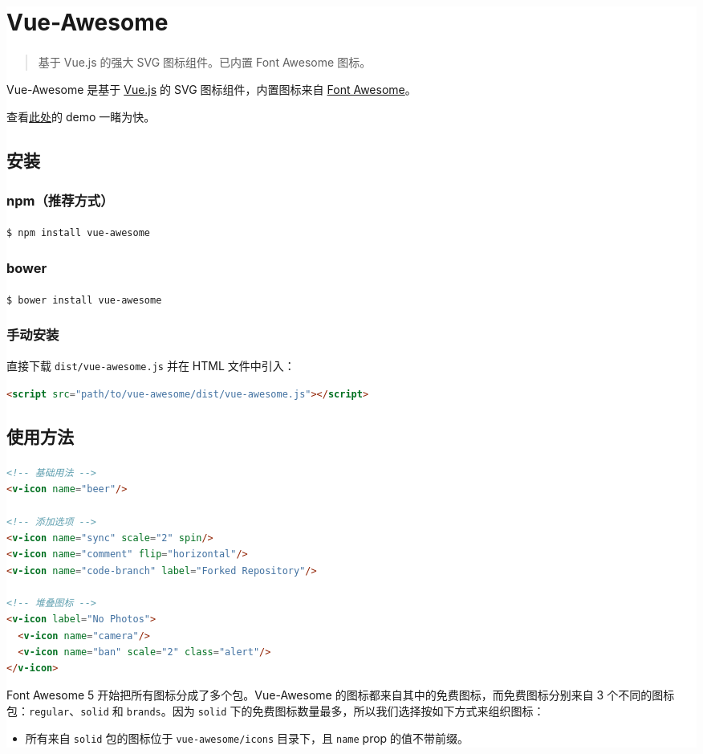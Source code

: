 # Vue-Awesome

> 基于 Vue.js 的强大 SVG 图标组件。已内置 Font Awesome 图标。

Vue-Awesome 是基于 [Vue.js](https://vuejs.org/) 的 SVG 图标组件，内置图标来自 [Font Awesome](https://fontawesome.com/)。

查看[此处](https://justineo.github.io/vue-awesome/demo/)的 demo 一睹为快。

## 安装

### npm（推荐方式）

```bash
$ npm install vue-awesome
```

### bower

```bash
$ bower install vue-awesome
```

### 手动安装

直接下载 `dist/vue-awesome.js` 并在 HTML 文件中引入：

```html
<script src="path/to/vue-awesome/dist/vue-awesome.js"></script>
```

## 使用方法

```html
<!-- 基础用法 -->
<v-icon name="beer"/>

<!-- 添加选项 -->
<v-icon name="sync" scale="2" spin/>
<v-icon name="comment" flip="horizontal"/>
<v-icon name="code-branch" label="Forked Repository"/>

<!-- 堆叠图标 -->
<v-icon label="No Photos">
  <v-icon name="camera"/>
  <v-icon name="ban" scale="2" class="alert"/>
</v-icon>
```

Font Awesome 5 开始把所有图标分成了多个包。Vue-Awesome 的图标都来自其中的免费图标，而免费图标分别来自 3 个不同的图标包：`regular`、`solid` 和 `brands`。因为 `solid` 下的免费图标数量最多，所以我们选择按如下方式来组织图标：

* 所有来自 `solid` 包的图标位于 `vue-awesome/icons` 目录下，且 `name` prop 的值不带前缀。

